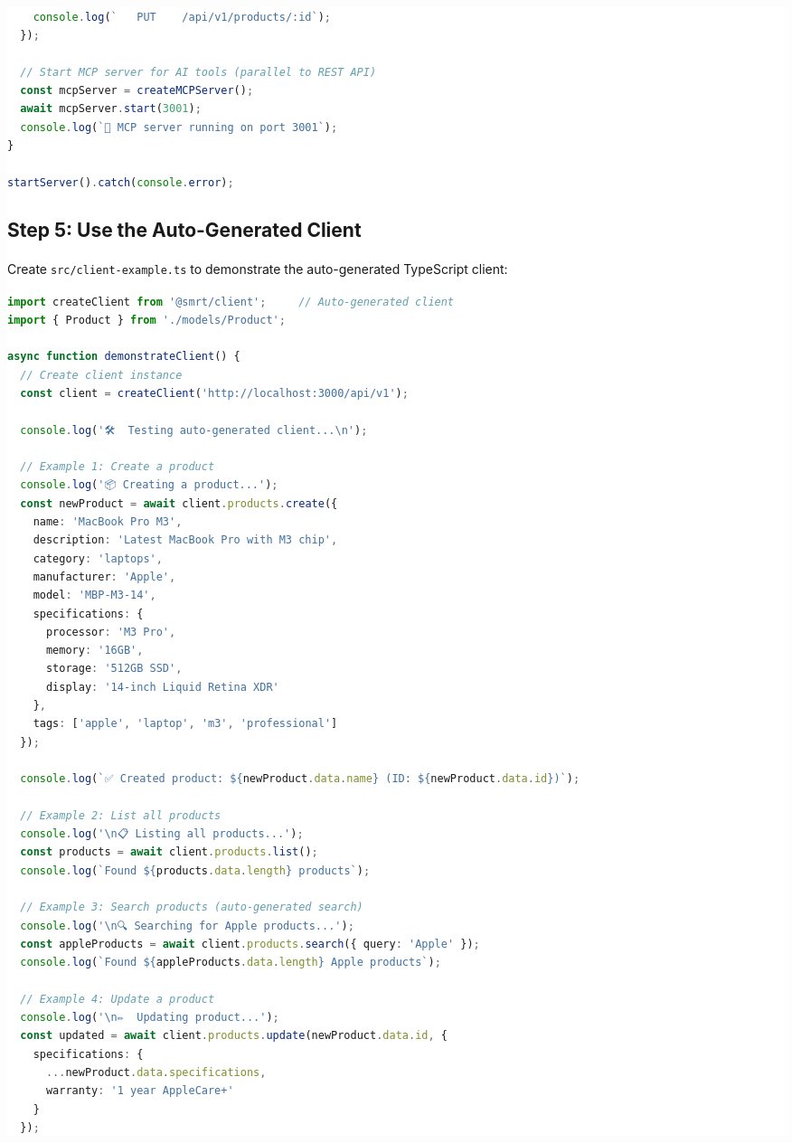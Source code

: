```typescript
    console.log(`   PUT    /api/v1/products/:id`);
  });

  // Start MCP server for AI tools (parallel to REST API)
  const mcpServer = createMCPServer();
  await mcpServer.start(3001);
  console.log(`🤖 MCP server running on port 3001`);
}

startServer().catch(console.error);
```

## Step 5: Use the Auto-Generated Client

Create `src/client-example.ts` to demonstrate the auto-generated TypeScript client:

```typescript
import createClient from '@smrt/client';     // Auto-generated client
import { Product } from './models/Product';

async function demonstrateClient() {
  // Create client instance
  const client = createClient('http://localhost:3000/api/v1');

  console.log('🛠️  Testing auto-generated client...\n');

  // Example 1: Create a product
  console.log('📦 Creating a product...');
  const newProduct = await client.products.create({
    name: 'MacBook Pro M3',
    description: 'Latest MacBook Pro with M3 chip',
    category: 'laptops',
    manufacturer: 'Apple',
    model: 'MBP-M3-14',
    specifications: {
      processor: 'M3 Pro',
      memory: '16GB',
      storage: '512GB SSD',
      display: '14-inch Liquid Retina XDR'
    },
    tags: ['apple', 'laptop', 'm3', 'professional']
  });

  console.log(`✅ Created product: ${newProduct.data.name} (ID: ${newProduct.data.id})`);

  // Example 2: List all products
  console.log('\n📋 Listing all products...');
  const products = await client.products.list();
  console.log(`Found ${products.data.length} products`);

  // Example 3: Search products (auto-generated search)
  console.log('\n🔍 Searching for Apple products...');
  const appleProducts = await client.products.search({ query: 'Apple' });
  console.log(`Found ${appleProducts.data.length} Apple products`);

  // Example 4: Update a product
  console.log('\n✏️  Updating product...');
  const updated = await client.products.update(newProduct.data.id, {
    specifications: {
      ...newProduct.data.specifications,
      warranty: '1 year AppleCare+'
    }
  });
```